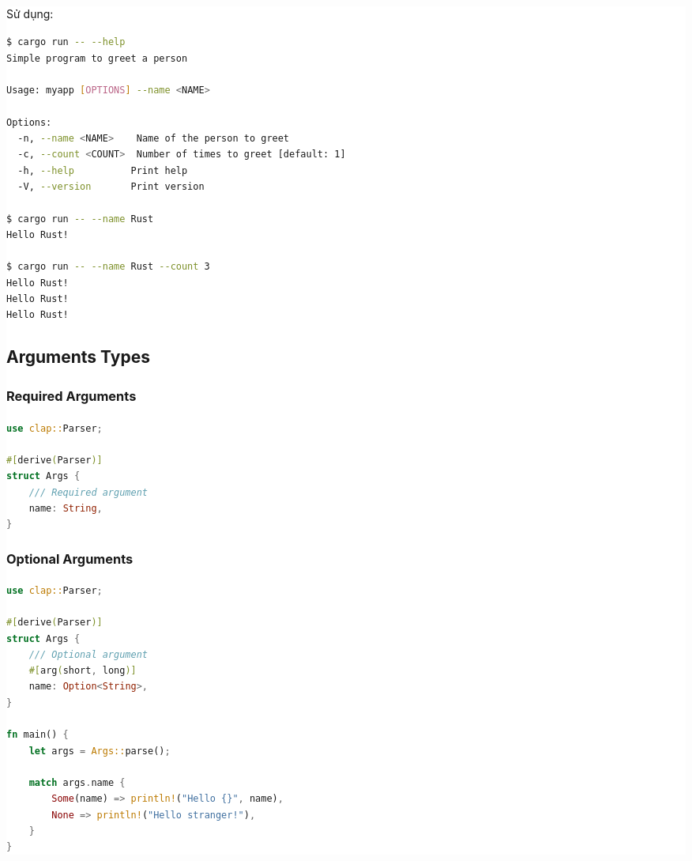 Sử dụng:

```bash
$ cargo run -- --help
Simple program to greet a person

Usage: myapp [OPTIONS] --name <NAME>

Options:
  -n, --name <NAME>    Name of the person to greet
  -c, --count <COUNT>  Number of times to greet [default: 1]
  -h, --help          Print help
  -V, --version       Print version

$ cargo run -- --name Rust
Hello Rust!

$ cargo run -- --name Rust --count 3
Hello Rust!
Hello Rust!
Hello Rust!
```

## Arguments Types

### Required Arguments

```rust
use clap::Parser;

#[derive(Parser)]
struct Args {
    /// Required argument
    name: String,
}
```

### Optional Arguments

```rust
use clap::Parser;

#[derive(Parser)]
struct Args {
    /// Optional argument
    #[arg(short, long)]
    name: Option<String>,
}

fn main() {
    let args = Args::parse();

    match args.name {
        Some(name) => println!("Hello {}", name),
        None => println!("Hello stranger!"),
    }
}
```
